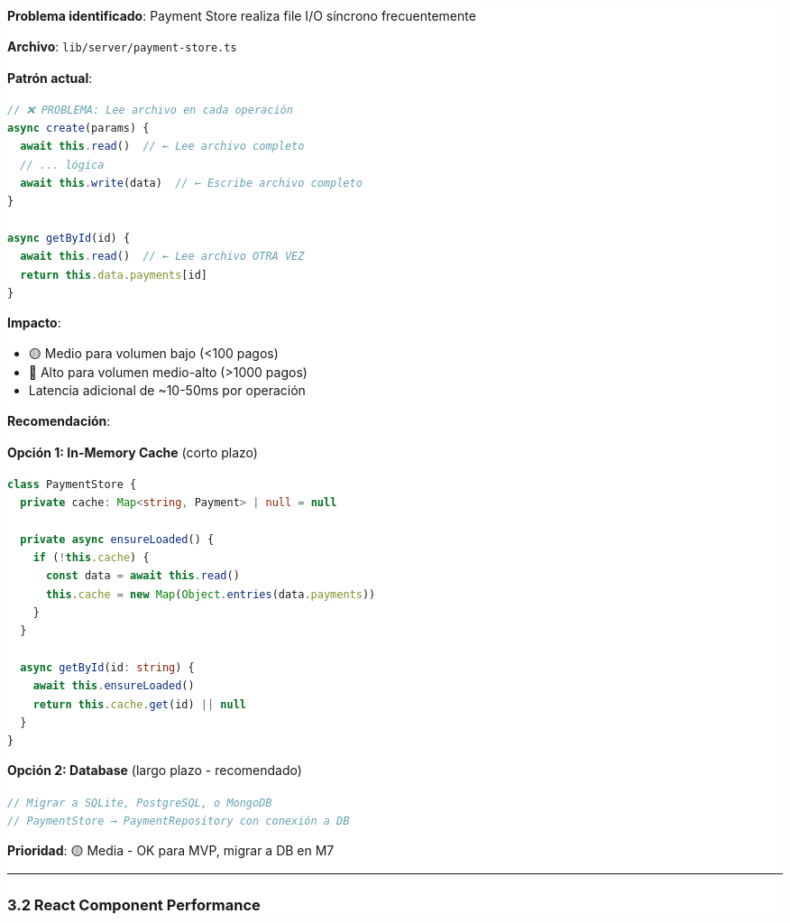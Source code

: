 **Problema identificado**: Payment Store realiza file I/O síncrono frecuentemente

**Archivo**: `lib/server/payment-store.ts`

**Patrón actual**:

```typescript
// ❌ PROBLEMA: Lee archivo en cada operación
async create(params) {
  await this.read()  // ← Lee archivo completo
  // ... lógica
  await this.write(data)  // ← Escribe archivo completo
}

async getById(id) {
  await this.read()  // ← Lee archivo OTRA VEZ
  return this.data.payments[id]
}
```

**Impacto**: 
- 🟡 Medio para volumen bajo (<100 pagos)
- 🔴 Alto para volumen medio-alto (>1000 pagos)
- Latencia adicional de ~10-50ms por operación

**Recomendación**:

**Opción 1: In-Memory Cache** (corto plazo)
```typescript
class PaymentStore {
  private cache: Map<string, Payment> | null = null
  
  private async ensureLoaded() {
    if (!this.cache) {
      const data = await this.read()
      this.cache = new Map(Object.entries(data.payments))
    }
  }
  
  async getById(id: string) {
    await this.ensureLoaded()
    return this.cache.get(id) || null
  }
}
```

**Opción 2: Database** (largo plazo - recomendado)
```typescript
// Migrar a SQLite, PostgreSQL, o MongoDB
// PaymentStore → PaymentRepository con conexión a DB
```

**Prioridad**: 🟡 Media - OK para MVP, migrar a DB en M7

---

### 3.2 React Component Performance
